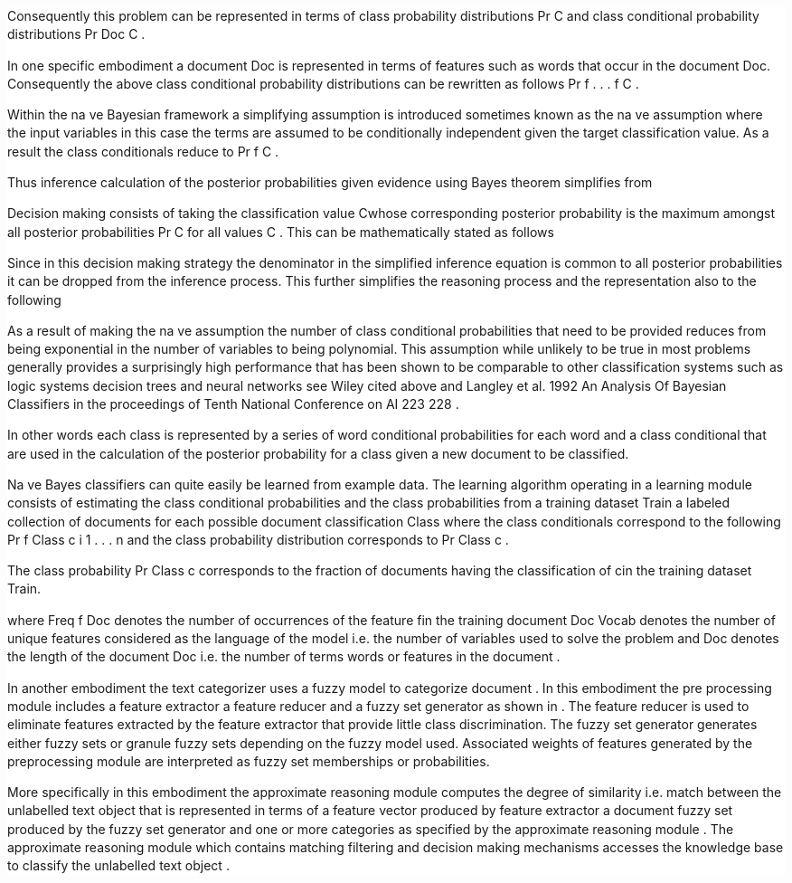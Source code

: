 Consequently this problem can be represented in terms of class probability distributions Pr C and class conditional probability distributions Pr Doc C .

In one specific embodiment a document Doc is represented in terms of features such as words that occur in the document Doc. Consequently the above class conditional probability distributions can be rewritten as follows Pr f . . . f C .

Within the na ve Bayesian framework a simplifying assumption is introduced sometimes known as the na ve assumption where the input variables in this case the terms are assumed to be conditionally independent given the target classification value. As a result the class conditionals reduce to Pr f C .

Thus inference calculation of the posterior probabilities given evidence using Bayes theorem simplifies from 

Decision making consists of taking the classification value Cwhose corresponding posterior probability is the maximum amongst all posterior probabilities Pr C for all values C . This can be mathematically stated as follows 

Since in this decision making strategy the denominator in the simplified inference equation is common to all posterior probabilities it can be dropped from the inference process. This further simplifies the reasoning process and the representation also to the following 

As a result of making the na ve assumption the number of class conditional probabilities that need to be provided reduces from being exponential in the number of variables to being polynomial. This assumption while unlikely to be true in most problems generally provides a surprisingly high performance that has been shown to be comparable to other classification systems such as logic systems decision trees and neural networks see Wiley cited above and Langley et al. 1992 An Analysis Of Bayesian Classifiers in the proceedings of Tenth National Conference on AI 223 228 .

In other words each class is represented by a series of word conditional probabilities for each word and a class conditional that are used in the calculation of the posterior probability for a class given a new document to be classified.

Na ve Bayes classifiers can quite easily be learned from example data. The learning algorithm operating in a learning module consists of estimating the class conditional probabilities and the class probabilities from a training dataset Train a labeled collection of documents for each possible document classification Class where the class conditionals correspond to the following Pr f Class c i 1 . . . n and the class probability distribution corresponds to Pr Class c .

The class probability Pr Class c corresponds to the fraction of documents having the classification of cin the training dataset Train.

where Freq f Doc denotes the number of occurrences of the feature fin the training document Doc Vocab denotes the number of unique features considered as the language of the model i.e. the number of variables used to solve the problem and Doc denotes the length of the document Doc i.e. the number of terms words or features in the document .

In another embodiment the text categorizer uses a fuzzy model to categorize document . In this embodiment the pre processing module includes a feature extractor a feature reducer and a fuzzy set generator as shown in . The feature reducer is used to eliminate features extracted by the feature extractor that provide little class discrimination. The fuzzy set generator generates either fuzzy sets or granule fuzzy sets depending on the fuzzy model used. Associated weights of features generated by the preprocessing module are interpreted as fuzzy set memberships or probabilities.

More specifically in this embodiment the approximate reasoning module computes the degree of similarity i.e. match between the unlabelled text object that is represented in terms of a feature vector produced by feature extractor a document fuzzy set produced by the fuzzy set generator and one or more categories as specified by the approximate reasoning module . The approximate reasoning module which contains matching filtering and decision making mechanisms accesses the knowledge base to classify the unlabelled text object .
